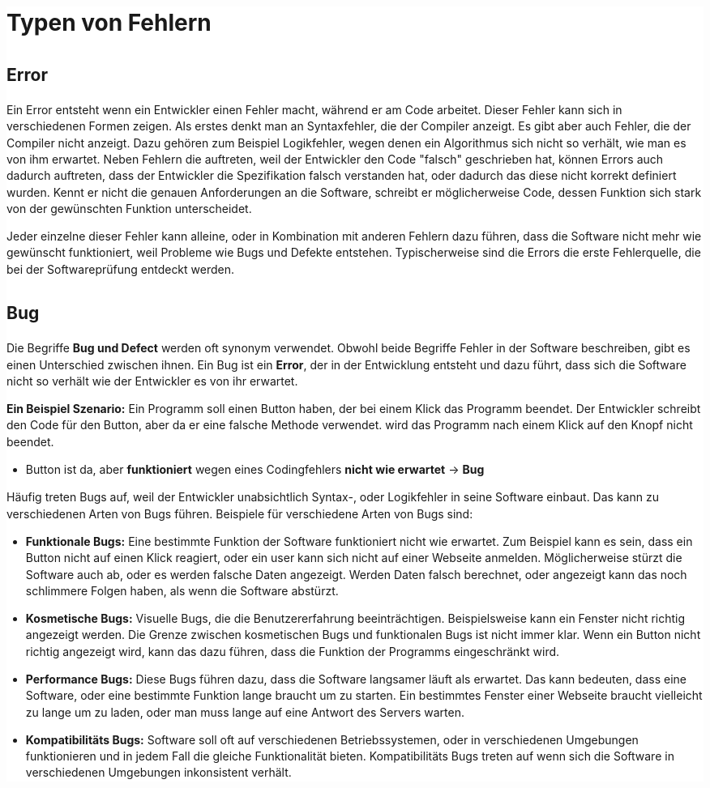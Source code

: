 # Typen von Fehlern

## Error

Ein Error entsteht wenn ein Entwickler einen Fehler macht, während er am Code arbeitet. Dieser Fehler kann sich in verschiedenen Formen zeigen. Als erstes denkt man an Syntaxfehler, die der Compiler anzeigt. Es gibt aber auch Fehler, die der Compiler nicht anzeigt. Dazu gehören zum Beispiel Logikfehler, wegen denen ein Algorithmus sich nicht so verhält, wie man es von ihm erwartet. Neben Fehlern die auftreten, weil der Entwickler den Code "falsch" geschrieben hat, können Errors auch dadurch auftreten, dass der Entwickler die Spezifikation falsch verstanden hat, oder dadurch das diese nicht korrekt definiert wurden. Kennt er nicht die genauen Anforderungen an die Software, schreibt er möglicherweise Code, dessen Funktion sich stark von der gewünschten Funktion unterscheidet.

Jeder einzelne dieser Fehler kann alleine, oder in Kombination mit anderen Fehlern dazu führen, dass die Software nicht mehr wie gewünscht funktioniert, weil Probleme wie Bugs und Defekte entstehen. Typischerweise sind die Errors die erste Fehlerquelle, die bei der Softwareprüfung entdeckt werden.

## Bug

Die Begriffe **Bug und Defect** werden oft synonym verwendet. Obwohl beide Begriffe Fehler in der Software beschreiben, gibt es einen Unterschied zwischen ihnen. Ein Bug ist ein **Error**, der in der Entwicklung entsteht und dazu führt, dass sich die Software nicht so verhält wie der Entwickler es von ihr erwartet.

**Ein Beispiel Szenario:** Ein Programm soll einen Button haben, der bei einem Klick das Programm beendet. Der Entwickler schreibt den Code für den Button, aber da er eine falsche Methode verwendet. wird das Programm nach einem Klick auf den Knopf nicht beendet.

- Button ist da, aber **funktioniert** wegen eines Codingfehlers **nicht wie erwartet** -> **Bug**

Häufig treten Bugs auf, weil der Entwickler unabsichtlich Syntax-, oder Logikfehler in seine Software einbaut. Das kann zu verschiedenen Arten von Bugs führen. Beispiele für verschiedene Arten von Bugs sind:

- **Funktionale Bugs:** Eine bestimmte Funktion der Software funktioniert nicht wie erwartet. Zum Beispiel kann es sein, dass ein Button nicht auf einen Klick reagiert, oder ein user kann sich nicht auf einer Webseite anmelden. Möglicherweise stürzt die Software auch ab, oder es werden falsche Daten angezeigt. Werden Daten falsch berechnet, oder angezeigt kann das noch schlimmere Folgen haben, als wenn die Software abstürzt.

- **Kosmetische Bugs:** Visuelle Bugs, die die Benutzererfahrung beeinträchtigen. Beispielsweise kann ein Fenster nicht richtig angezeigt werden. Die Grenze zwischen kosmetischen Bugs und funktionalen Bugs ist nicht immer klar. Wenn ein Button nicht richtig angezeigt wird, kann das dazu führen, dass die Funktion der Programms eingeschränkt wird.

- **Performance Bugs:** Diese Bugs führen dazu, dass die Software langsamer läuft als erwartet. Das kann bedeuten, dass eine Software, oder eine bestimmte Funktion lange braucht um zu starten. Ein bestimmtes Fenster einer Webseite braucht vielleicht zu lange um zu laden, oder man muss lange auf eine Antwort des Servers warten.

- **Kompatibilitäts Bugs:** Software soll oft auf verschiedenen Betriebssystemen, oder in verschiedenen Umgebungen funktionieren und in jedem Fall die gleiche Funktionalität bieten. Kompatibilitäts Bugs treten auf wenn sich die Software in verschiedenen Umgebungen inkonsistent verhält.
